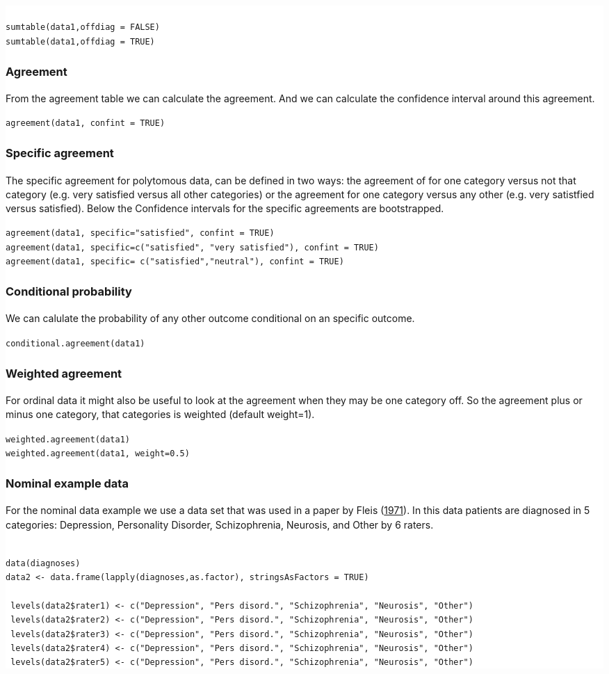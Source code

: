 ```{r}

sumtable(data1,offdiag = FALSE)
sumtable(data1,offdiag = TRUE) 
```

### Agreement
From the agreement table we can calculate the agreement. And we can calculate the confidence interval around this agreement.
```{r}
agreement(data1, confint = TRUE)

```

### Specific agreement
The specific agreement for polytomous data, can be defined in two ways: the agreement of for one category versus not that category (e.g. very satisfied versus all other categories) or the agreement for one category versus any other (e.g. very satistfied versus satisfied). Below the Confidence intervals for the specific agreements are bootstrapped.


```{r}
agreement(data1, specific="satisfied", confint = TRUE)
agreement(data1, specific=c("satisfied", "very satisfied"), confint = TRUE)
agreement(data1, specific= c("satisfied","neutral"), confint = TRUE)

```

### Conditional probability
We can calulate the probability of any other outcome conditional on an specific outcome. 

```{r}
conditional.agreement(data1) 
```


### Weighted agreement
For ordinal data it might also be useful to look at the agreement when they may be one category off. So the agreement plus or minus one category, that categories is weighted (default weight=1). 

```{r}
weighted.agreement(data1)
weighted.agreement(data1, weight=0.5)

```

### Nominal example data
For the nominal data example we use a data set that was used in a paper by Fleis ([1971](http://content.apa.org/journals/bul/76/5/378)). In this data patients are diagnosed in 5 categories: Depression, Personality Disorder, Schizophrenia, Neurosis, and Other by 6 raters. 

```{r}

data(diagnoses) 
data2 <- data.frame(lapply(diagnoses,as.factor), stringsAsFactors = TRUE)

 levels(data2$rater1) <- c("Depression", "Pers disord.", "Schizophrenia", "Neurosis", "Other")
 levels(data2$rater2) <- c("Depression", "Pers disord.", "Schizophrenia", "Neurosis", "Other")
 levels(data2$rater3) <- c("Depression", "Pers disord.", "Schizophrenia", "Neurosis", "Other")
 levels(data2$rater4) <- c("Depression", "Pers disord.", "Schizophrenia", "Neurosis", "Other")
 levels(data2$rater5) <- c("Depression", "Pers disord.", "Schizophrenia", "Neurosis", "Other")

```
